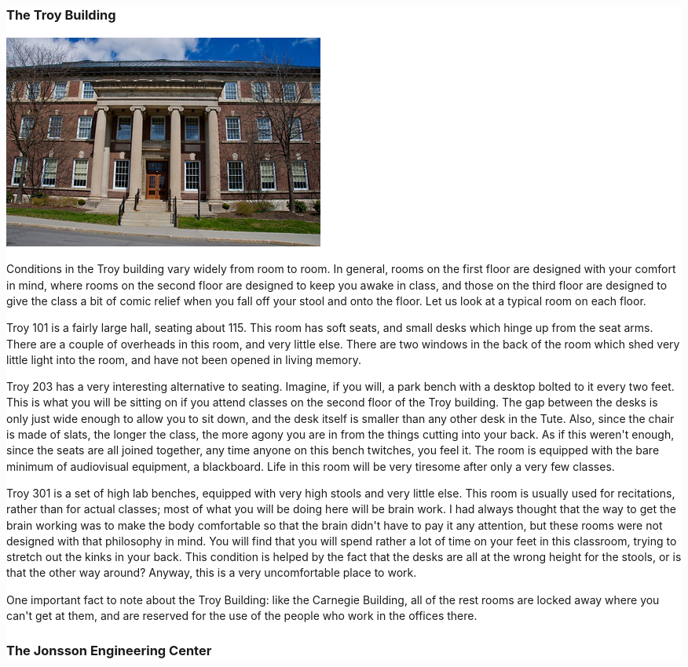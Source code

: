 ### The Troy Building

![Troy Building](images/08-troy_building.jpg)

Conditions in the Troy building vary widely from room to room. In general, rooms on the first floor are designed with your comfort in mind, where rooms on the second floor are designed to keep you awake in class, and those on the third floor are designed to give the class a bit of comic relief when you fall off your stool and onto the floor. Let us look at a typical room on each floor.

Troy 101 is a fairly large hall, seating about 115. This room has soft seats, and small desks which hinge up from the seat arms. There are a couple of overheads in this room, and very little else. There are two windows in the back of the room which shed very little light into the room, and have not been opened in living memory.

Troy 203 has a very interesting alternative to seating. Imagine, if you will, a park bench with a desktop bolted to it every two feet. This is what you will be sitting on if you attend classes on the second floor of the Troy building. The gap between the desks is only just wide enough to allow you to sit down, and the desk itself is smaller than any other desk in the Tute. Also, since the chair is made of slats, the longer the class, the more agony you are in from the things cutting into your back. As if this weren't enough, since the seats are all joined together, any time anyone on this bench twitches, you feel it. The room is equipped with the bare minimum of audiovisual equipment, a blackboard. Life in this room will be very tiresome after only a very few classes.

Troy 301 is a set of high lab benches, equipped with very high stools and very little else. This room is usually used for recitations, rather than for actual classes; most of what you will be doing here will be brain work. I had always thought that the way to get the brain working was to make the body comfortable so that the brain didn't have to pay it any attention, but these rooms were not designed with that philosophy in mind. You will find that you will spend rather a lot of time on your feet in this classroom, trying to stretch out the kinks in your back. This condition is helped by the fact that the desks are all at the wrong height for the stools, or is that the other way around? Anyway, this is a very uncomfortable place to work.

One important fact to note about the Troy Building: like the Carnegie Building, all of the rest rooms are locked away where you can't get at them, and are reserved for the use of the people who work in the offices there.

### The Jonsson Engineering Center
